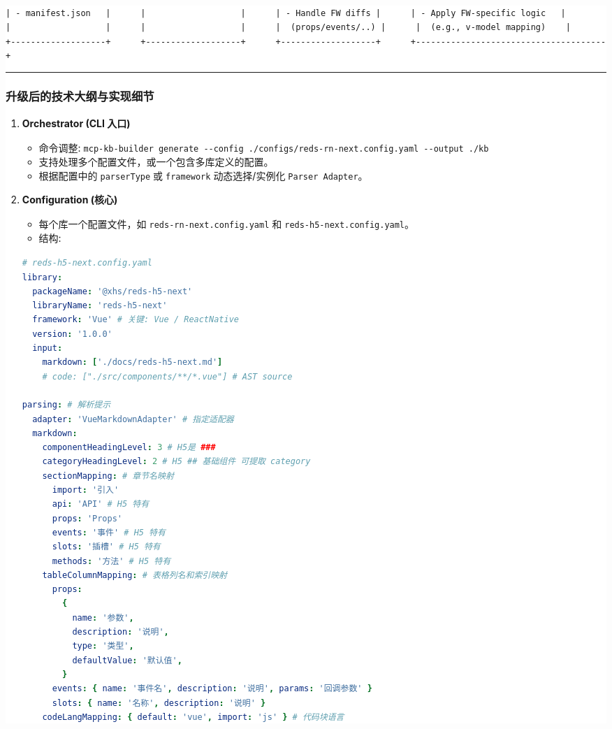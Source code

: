 ```
| - manifest.json   |      |                   |      | - Handle FW diffs |      | - Apply FW-specific logic   |
|                   |      |                   |      |  (props/events/..) |      |  (e.g., v-model mapping)    |
+-------------------+      +-------------------+      +-------------------+      +--------------------------------------+

```

---

### 升级后的技术大纲与实现细节

1.  **Orchestrator (CLI 入口)**

    - 命令调整: `mcp-kb-builder generate --config ./configs/reds-rn-next.config.yaml --output ./kb`
    - 支持处理多个配置文件，或一个包含多库定义的配置。
    - 根据配置中的 `parserType` 或 `framework` 动态选择/实例化 `Parser Adapter`。

2.  **Configuration (核心)**

    - 每个库一个配置文件，如 `reds-rn-next.config.yaml` 和 `reds-h5-next.config.yaml`。
    - 结构:

    ```yaml
    # reds-h5-next.config.yaml
    library:
      packageName: '@xhs/reds-h5-next'
      libraryName: 'reds-h5-next'
      framework: 'Vue' # 关键: Vue / ReactNative
      version: '1.0.0'
      input:
        markdown: ['./docs/reds-h5-next.md']
        # code: ["./src/components/**/*.vue"] # AST source

    parsing: # 解析提示
      adapter: 'VueMarkdownAdapter' # 指定适配器
      markdown:
        componentHeadingLevel: 3 # H5是 ###
        categoryHeadingLevel: 2 # H5 ## 基础组件 可提取 category
        sectionMapping: # 章节名映射
          import: '引入'
          api: 'API' # H5 特有
          props: 'Props'
          events: '事件' # H5 特有
          slots: '插槽' # H5 特有
          methods: '方法' # H5 特有
        tableColumnMapping: # 表格列名和索引映射
          props:
            {
              name: '参数',
              description: '说明',
              type: '类型',
              defaultValue: '默认值',
            }
          events: { name: '事件名', description: '说明', params: '回调参数' }
          slots: { name: '名称', description: '说明' }
        codeLangMapping: { default: 'vue', import: 'js' } # 代码块语言
